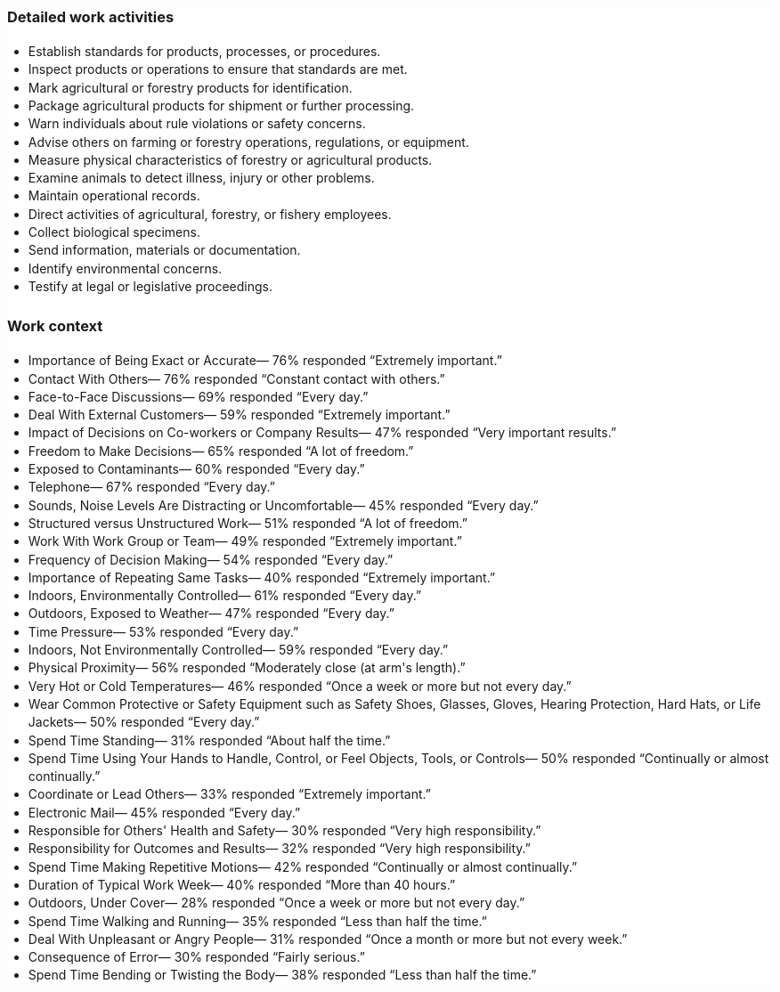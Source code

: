 ### Detailed work activities
- Establish standards for products, processes, or procedures.
- Inspect products or operations to ensure that standards are met.
- Mark agricultural or forestry products for identification.
- Package agricultural products for shipment or further processing.
- Warn individuals about rule violations or safety concerns.
- Advise others on farming or forestry operations, regulations, or equipment.
- Measure physical characteristics of forestry or agricultural products.
- Examine animals to detect illness, injury or other problems.
- Maintain operational records.
- Direct activities of agricultural, forestry, or fishery employees.
- Collect biological specimens.
- Send information, materials or documentation.
- Identify environmental concerns.
- Testify at legal or legislative proceedings.

### Work context
- Importance of Being Exact or Accurate— 76% responded “Extremely important.”
- Contact With Others— 76% responded “Constant contact with others.”
- Face-to-Face Discussions— 69% responded “Every day.”
- Deal With External Customers— 59% responded “Extremely important.”
- Impact of Decisions on Co-workers or Company Results— 47% responded “Very important results.”
- Freedom to Make Decisions— 65% responded “A lot of freedom.”
- Exposed to Contaminants— 60% responded “Every day.”
- Telephone— 67% responded “Every day.”
- Sounds, Noise Levels Are Distracting or Uncomfortable— 45% responded “Every day.”
- Structured versus Unstructured Work— 51% responded “A lot of freedom.”
- Work With Work Group or Team— 49% responded “Extremely important.”
- Frequency of Decision Making— 54% responded “Every day.”
- Importance of Repeating Same Tasks— 40% responded “Extremely important.”
- Indoors, Environmentally Controlled— 61% responded “Every day.”
- Outdoors, Exposed to Weather— 47% responded “Every day.”
- Time Pressure— 53% responded “Every day.”
- Indoors, Not Environmentally Controlled— 59% responded “Every day.”
- Physical Proximity— 56% responded “Moderately close (at arm's length).”
- Very Hot or Cold Temperatures— 46% responded “Once a week or more but not every day.”
- Wear Common Protective or Safety Equipment such as Safety Shoes, Glasses, Gloves, Hearing Protection, Hard Hats, or Life Jackets— 50% responded “Every day.”
- Spend Time Standing— 31% responded “About half the time.”
- Spend Time Using Your Hands to Handle, Control, or Feel Objects, Tools, or Controls— 50% responded “Continually or almost continually.”
- Coordinate or Lead Others— 33% responded “Extremely important.”
- Electronic Mail— 45% responded “Every day.”
- Responsible for Others' Health and Safety— 30% responded “Very high responsibility.”
- Responsibility for Outcomes and Results— 32% responded “Very high responsibility.”
- Spend Time Making Repetitive Motions— 42% responded “Continually or almost continually.”
- Duration of Typical Work Week— 40% responded “More than 40 hours.”
- Outdoors, Under Cover— 28% responded “Once a week or more but not every day.”
- Spend Time Walking and Running— 35% responded “Less than half the time.”
- Deal With Unpleasant or Angry People— 31% responded “Once a month or more but not every week.”
- Consequence of Error— 30% responded “Fairly serious.”
- Spend Time Bending or Twisting the Body— 38% responded “Less than half the time.”
